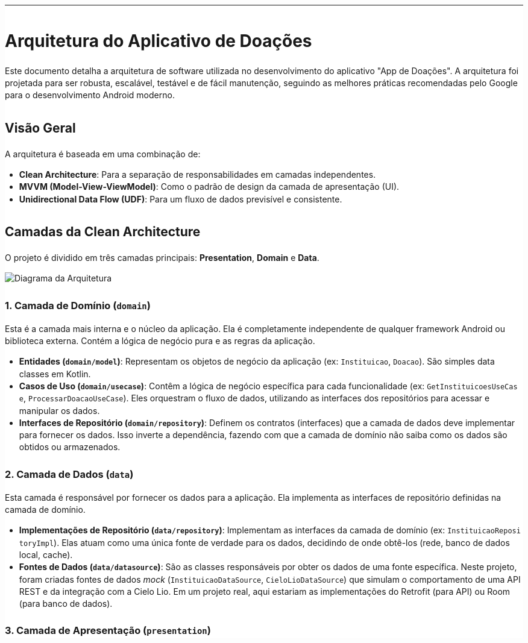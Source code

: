 

---



# Arquitetura do Aplicativo de Doações

Este documento detalha a arquitetura de software utilizada no desenvolvimento do aplicativo "App de Doações". A arquitetura foi projetada para ser robusta, escalável, testável e de fácil manutenção, seguindo as melhores práticas recomendadas pelo Google para o desenvolvimento Android moderno.

## Visão Geral

A arquitetura é baseada em uma combinação de:

- **Clean Architecture**: Para a separação de responsabilidades em camadas independentes.
- **MVVM (Model-View-ViewModel)**: Como o padrão de design da camada de apresentação (UI).
- **Unidirectional Data Flow (UDF)**: Para um fluxo de dados previsível e consistente.

## Camadas da Clean Architecture

O projeto é dividido em três camadas principais: **Presentation**, **Domain** e **Data**.

![Diagrama da Arquitetura](arquitetura.png)

### 1. Camada de Domínio (`domain`)

Esta é a camada mais interna e o núcleo da aplicação. Ela é completamente independente de qualquer framework Android ou biblioteca externa. Contém a lógica de negócio pura e as regras da aplicação.

- **Entidades (`domain/model`)**: Representam os objetos de negócio da aplicação (ex: `Instituicao`, `Doacao`). São simples data classes em Kotlin.
- **Casos de Uso (`domain/usecase`)**: Contêm a lógica de negócio específica para cada funcionalidade (ex: `GetInstituicoesUseCase`, `ProcessarDoacaoUseCase`). Eles orquestram o fluxo de dados, utilizando as interfaces dos repositórios para acessar e manipular os dados.
- **Interfaces de Repositório (`domain/repository`)**: Definem os contratos (interfaces) que a camada de dados deve implementar para fornecer os dados. Isso inverte a dependência, fazendo com que a camada de domínio não saiba como os dados são obtidos ou armazenados.

### 2. Camada de Dados (`data`)

Esta camada é responsável por fornecer os dados para a aplicação. Ela implementa as interfaces de repositório definidas na camada de domínio.

- **Implementações de Repositório (`data/repository`)**: Implementam as interfaces da camada de domínio (ex: `InstituicaoRepositoryImpl`). Elas atuam como uma única fonte de verdade para os dados, decidindo de onde obtê-los (rede, banco de dados local, cache).
- **Fontes de Dados (`data/datasource`)**: São as classes responsáveis por obter os dados de uma fonte específica. Neste projeto, foram criadas fontes de dados *mock* (`InstituicaoDataSource`, `CieloLioDataSource`) que simulam o comportamento de uma API REST e da integração com a Cielo Lio. Em um projeto real, aqui estariam as implementações do Retrofit (para API) ou Room (para banco de dados).

### 3. Camada de Apresentação (`presentation`)
